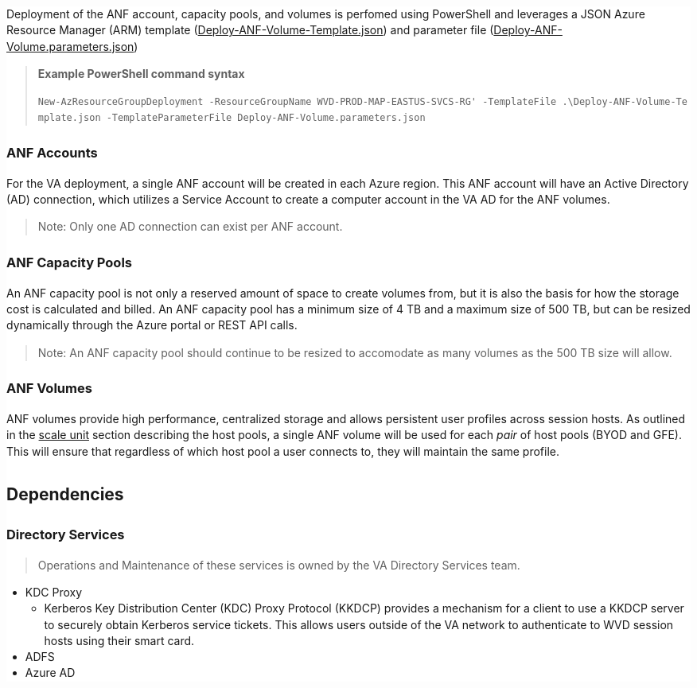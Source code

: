 Deployment of the ANF account, capacity pools, and volumes is perfomed using PowerShell and leverages a JSON Azure Resource Manager (ARM) template ([Deploy-ANF-Volume-Template.json](https://github.com/department-of-veterans-affairs/windows-virtual-desktop/blob/master/ARM/ANF/Deploy-ANF-Volume-Template.json)) and parameter file ([Deploy-ANF-Volume.parameters.json](https://github.com/department-of-veterans-affairs/windows-virtual-desktop/blob/master/ARM/ANF/Deploy-ANF-Volume-Template.parameters.json))

> **Example PowerShell command syntax**
>
>`New-AzResourceGroupDeployment -ResourceGroupName WVD-PROD-MAP-EASTUS-SVCS-RG' -TemplateFile .\Deploy-ANF-Volume-Template.json -TemplateParameterFile Deploy-ANF-Volume.parameters.json`

### ANF Accounts

For the VA deployment, a single ANF account will be created in each Azure region.  This ANF account will have an Active Directory (AD) connection, which utilizes a Service Account to create a computer account in the VA AD for the ANF volumes.

> Note: Only one AD connection can exist per ANF account.

### ANF Capacity Pools

An ANF capacity pool is not only a reserved amount of space to create volumes from, but it is also the basis for how the storage cost is calculated and billed. An ANF capacity pool has a minimum size of 4 TB and a maximum size of 500 TB, but can be resized dynamically through the Azure portal or REST API calls.

> Note: An ANF capacity pool should continue to be resized to accomodate as many volumes as the 500 TB size will allow.

### ANF Volumes

ANF volumes provide high performance, centralized storage and allows persistent user profiles across session hosts. As outlined in the [scale unit](#Host-Pool) section describing the host pools, a single ANF volume will be used for each *pair* of host pools (BYOD and GFE).  This will ensure that regardless of which host pool a user connects to, they will maintain the same profile.

## Dependencies

### Directory Services

> Operations and Maintenance of these services is owned by the VA Directory Services team.

- KDC Proxy
    - Kerberos Key Distribution Center (KDC) Proxy Protocol (KKDCP) provides a mechanism for a client to use a KKDCP server to securely obtain Kerberos service tickets. This allows users outside of the VA network to authenticate to WVD session hosts using their smart card.
- ADFS
- Azure AD
